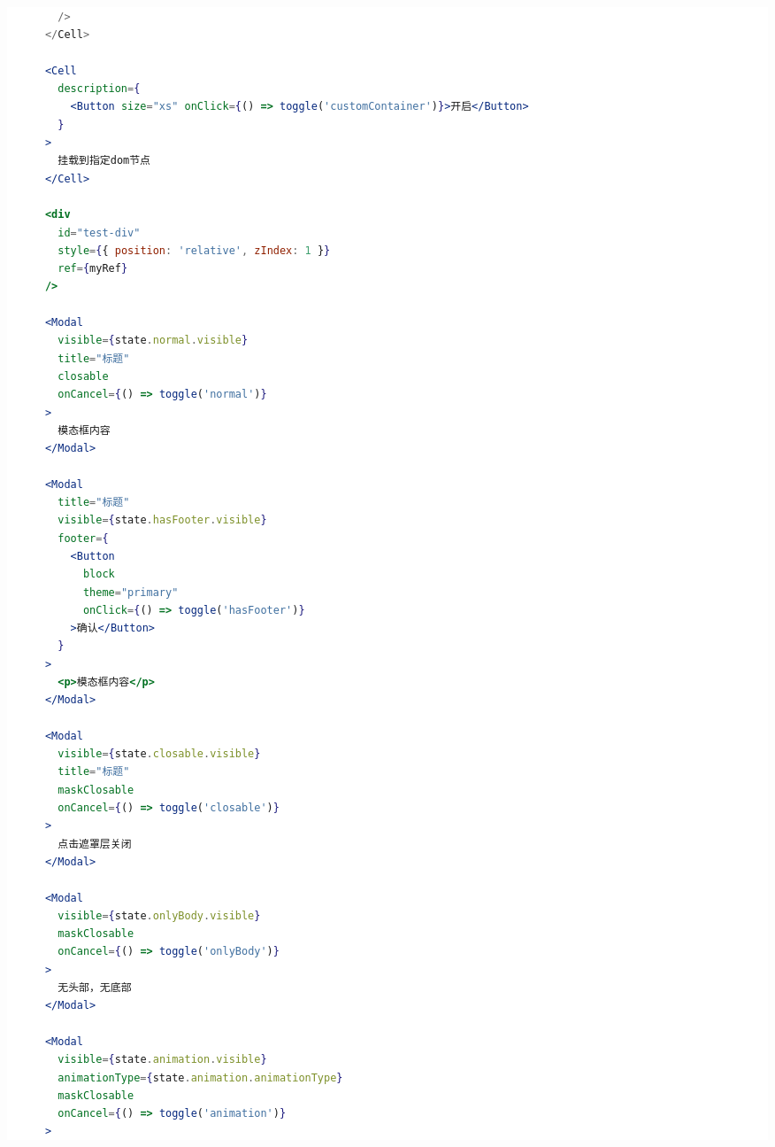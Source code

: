 ```jsx
        />
      </Cell>

      <Cell
        description={
          <Button size="xs" onClick={() => toggle('customContainer')}>开启</Button>
        }
      >
        挂载到指定dom节点
      </Cell>

      <div
        id="test-div"
        style={{ position: 'relative', zIndex: 1 }}
        ref={myRef} 
      />

      <Modal
        visible={state.normal.visible}
        title="标题"
        closable
        onCancel={() => toggle('normal')}
      >
        模态框内容
      </Modal>

      <Modal
        title="标题"
        visible={state.hasFooter.visible}
        footer={
          <Button
            block
            theme="primary"
            onClick={() => toggle('hasFooter')}
          >确认</Button>
        }
      >
        <p>模态框内容</p> 
      </Modal>

      <Modal
        visible={state.closable.visible}
        title="标题"
        maskClosable
        onCancel={() => toggle('closable')}
      >
        点击遮罩层关闭
      </Modal>

      <Modal
        visible={state.onlyBody.visible}
        maskClosable
        onCancel={() => toggle('onlyBody')}
      >
        无头部，无底部
      </Modal>

      <Modal
        visible={state.animation.visible}
        animationType={state.animation.animationType}
        maskClosable
        onCancel={() => toggle('animation')}
      >
```